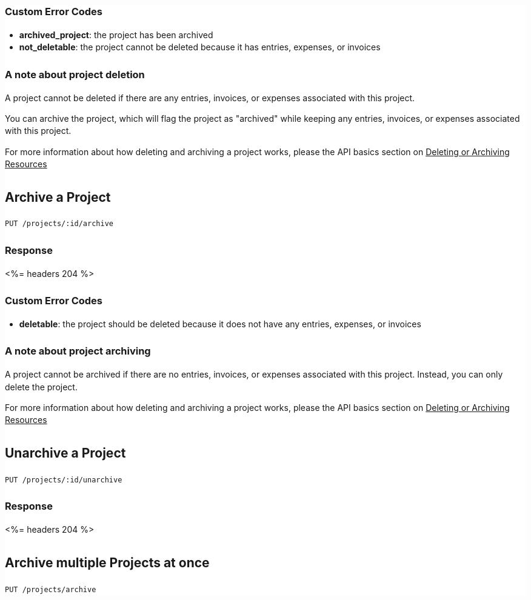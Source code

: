 ### Custom Error Codes

* **archived_project**: the project has been archived
* **not_deletable**: the project cannot be deleted because it has entries, expenses, or invoices

### A note about project deletion

A project cannot be deleted if there are any entries, invoices, or expenses associated with this project.

You can archive the project, which will flag the project as "archived" while keeping any entries, invoices, or expenses associated with this project.

For more information about how deleting and archiving a project works, please the API basics section on [Deleting or Archiving Resources](/#deleting-or-archiving-resources)

## Archive a Project

~~~
PUT /projects/:id/archive
~~~

### Response

<%= headers 204 %>

### Custom Error Codes

* **deletable**: the project should be deleted because it does not have any entries, expenses, or invoices

### A note about project archiving

A project cannot be archived if there are no entries, invoices, or expenses associated with this project. Instead, you can only delete the project.

For more information about how deleting and archiving a project works, please the API basics section on [Deleting or Archiving Resources](/#deleting-or-archiving-resources)

## Unarchive a Project

~~~
PUT /projects/:id/unarchive
~~~

### Response

<%= headers 204 %>

## Archive multiple Projects at once

~~~
PUT /projects/archive
~~~
